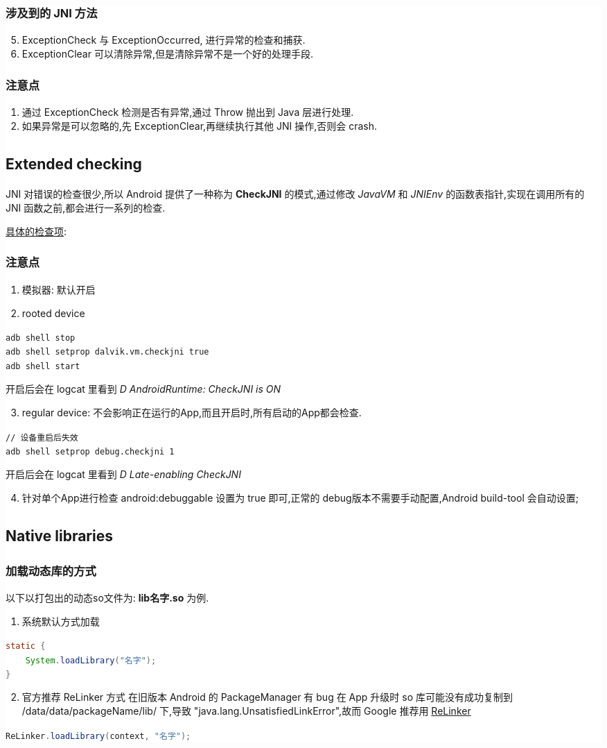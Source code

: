 ### 涉及到的 JNI 方法
5. ExceptionCheck 与 ExceptionOccurred, 进行异常的检查和捕获. 
6. ExceptionClear 可以清除异常,但是清除异常不是一个好的处理手段.



### 注意点
1. 通过 ExceptionCheck 检测是否有异常,通过 Throw 抛出到 Java 层进行处理.
2. 如果异常是可以忽略的,先 ExceptionClear,再继续执行其他 JNI 操作,否则会 crash.


## Extended checking
JNI 对错误的检查很少,所以 Android 提供了一种称为 **CheckJNI** 的模式,通过修改 *JavaVM* 和 *JNIEnv* 的函数表指针,实现在调用所有的 JNI 函数之前,都会进行一系列的检查.

[具体的检查项](https://developer.android.google.cn/training/articles/perf-jni#extended-checking): 

### 注意点
1. 模拟器: 默认开启

2. rooted device
```shell
adb shell stop
adb shell setprop dalvik.vm.checkjni true
adb shell start
```
开启后会在 logcat 里看到 *D AndroidRuntime: CheckJNI is ON*

3. regular device: 不会影响正在运行的App,而且开启时,所有启动的App都会检查.
```shell
// 设备重启后失效
adb shell setprop debug.checkjni 1
```
开启后会在 logcat 里看到 *D Late-enabling CheckJNI*

4. 针对单个App进行检查
android:debuggable 设置为 true 即可,正常的 debug版本不需要手动配置,Android build-tool 会自动设置;


## Native libraries

### 加载动态库的方式
以下以打包出的动态so文件为: **lib名字.so** 为例.

1. 系统默认方式加载
```java
static {
    System.loadLibrary("名字");
}
```

2. 官方推荐 ReLinker 方式
在旧版本 Android 的 PackageManager 有 bug 在 App 升级时 so 库可能没有成功复制到 /data/data/packageName/lib/ 下,导致 "java.lang.UnsatisfiedLinkError",故而 Google 推荐用  [ReLinker](https://github.com/KeepSafe/ReLinker)
```java
ReLinker.loadLibrary(context, "名字");
```
